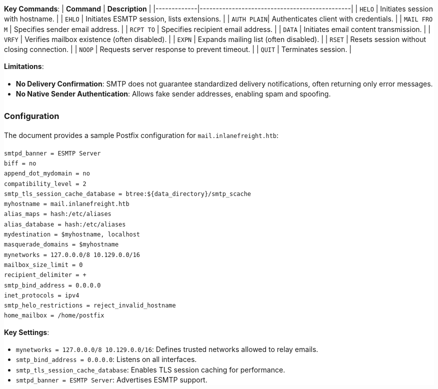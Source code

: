**Key Commands**:
| **Command** | **Description** |
|-------------|-----------------------------------------------|
| `HELO`      | Initiates session with hostname.              |
| `EHLO`      | Initiates ESMTP session, lists extensions.    |
| `AUTH PLAIN`| Authenticates client with credentials.        |
| `MAIL FROM` | Specifies sender email address.               |
| `RCPT TO`   | Specifies recipient email address.            |
| `DATA`      | Initiates email content transmission.         |
| `VRFY`      | Verifies mailbox existence (often disabled).   |
| `EXPN`      | Expands mailing list (often disabled).        |
| `RSET`      | Resets session without closing connection.    |
| `NOOP`      | Requests server response to prevent timeout.   |
| `QUIT`      | Terminates session.                           |

**Limitations**:
- **No Delivery Confirmation**: SMTP does not guarantee standardized delivery notifications, often returning only error messages.
- **No Native Sender Authentication**: Allows fake sender addresses, enabling spam and spoofing.

### Configuration
The document provides a sample Postfix configuration for `mail.inlanefreight.htb`:
```plaintext
smtpd_banner = ESMTP Server
biff = no
append_dot_mydomain = no
compatibility_level = 2
smtp_tls_session_cache_database = btree:${data_directory}/smtp_scache
myhostname = mail.inlanefreight.htb
alias_maps = hash:/etc/aliases
alias_database = hash:/etc/aliases
mydestination = $myhostname, localhost
masquerade_domains = $myhostname
mynetworks = 127.0.0.0/8 10.129.0.0/16
mailbox_size_limit = 0
recipient_delimiter = +
smtp_bind_address = 0.0.0.0
inet_protocols = ipv4
smtp_helo_restrictions = reject_invalid_hostname
home_mailbox = /home/postfix
```

**Key Settings**:
- `mynetworks = 127.0.0.0/8 10.129.0.0/16`: Defines trusted networks allowed to relay emails.
- `smtp_bind_address = 0.0.0.0`: Listens on all interfaces.
- `smtp_tls_session_cache_database`: Enables TLS session caching for performance.
- `smtpd_banner = ESMTP Server`: Advertises ESMTP support.
